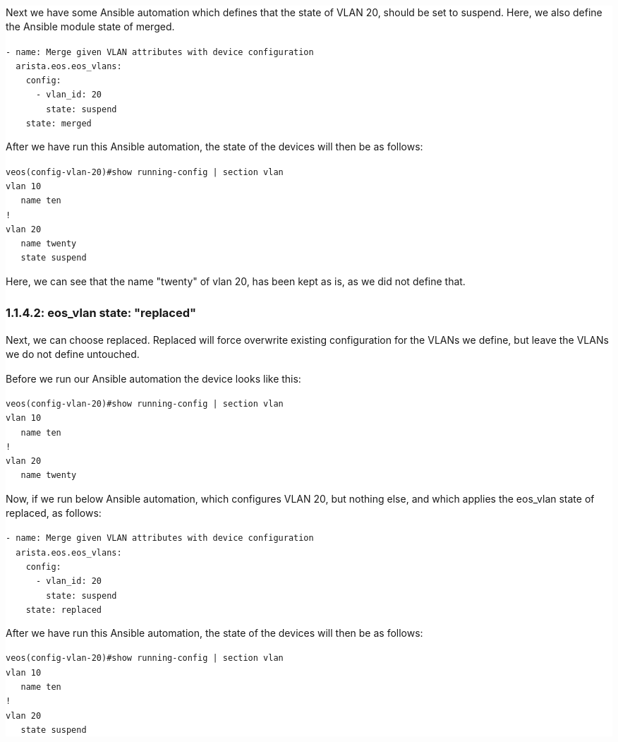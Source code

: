 Next we have some Ansible automation which defines that the state of VLAN 20, should be set to suspend. Here, we also define the Ansible module state of merged.
```
- name: Merge given VLAN attributes with device configuration
  arista.eos.eos_vlans:
    config:
      - vlan_id: 20
        state: suspend
    state: merged
```

After we have run this Ansible automation, the state of the devices will then be as follows:
```
veos(config-vlan-20)#show running-config | section vlan
vlan 10
   name ten
!
vlan 20
   name twenty
   state suspend
```

Here, we can see that the name "twenty" of vlan 20, has been kept as is, as we did not define that.

### 1.1.4.2: eos_vlan state: "replaced"
Next, we can choose replaced. Replaced will force overwrite existing configuration for the VLANs we define, but leave the VLANs we do not define untouched.

Before we run our Ansible automation the device looks like this:
```
veos(config-vlan-20)#show running-config | section vlan
vlan 10
   name ten
!
vlan 20
   name twenty
```

Now, if we run below Ansible automation, which configures VLAN 20, but nothing else, and which applies the eos_vlan state of replaced, as follows:
```
- name: Merge given VLAN attributes with device configuration
  arista.eos.eos_vlans:
    config:
      - vlan_id: 20
        state: suspend
    state: replaced
```

After we have run this Ansible automation, the state of the devices will then be as follows:
```
veos(config-vlan-20)#show running-config | section vlan
vlan 10
   name ten
!
vlan 20
   state suspend
```
